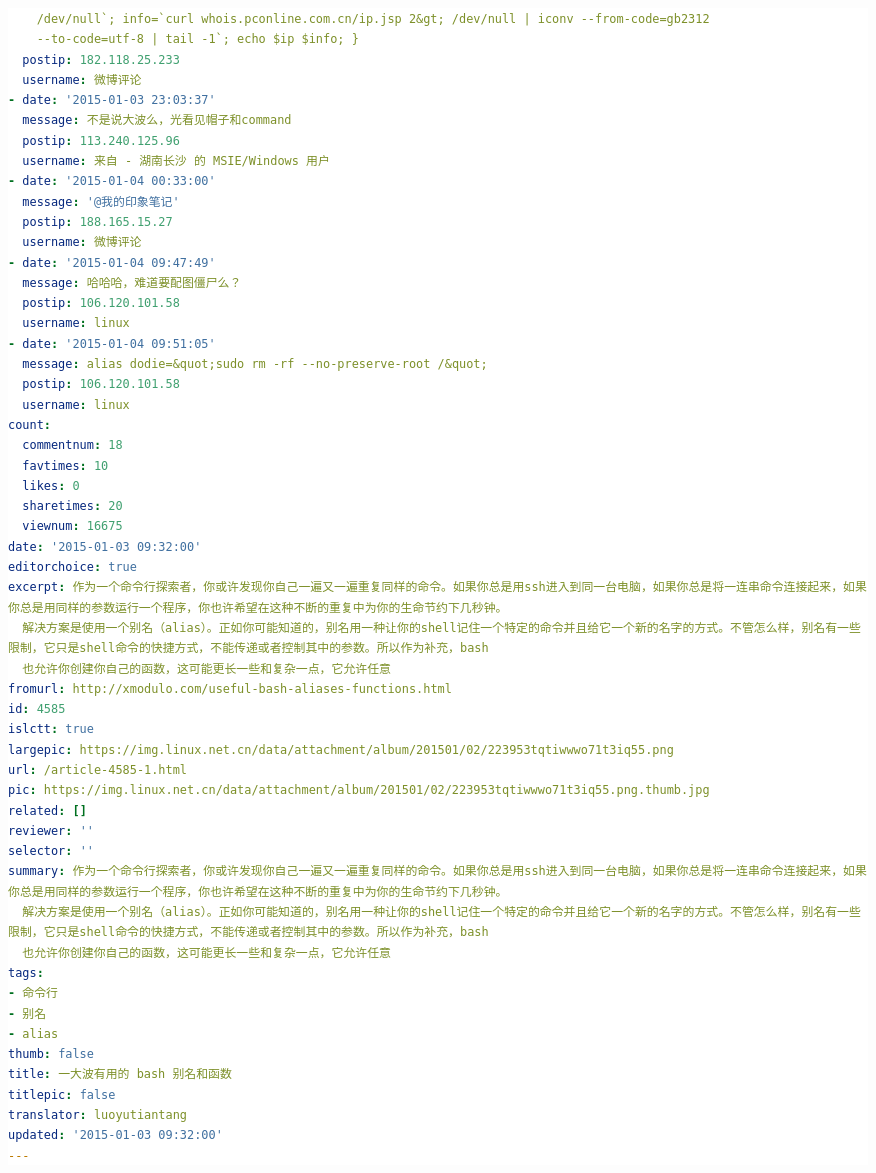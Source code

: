 ```yaml
    /dev/null`; info=`curl whois.pconline.com.cn/ip.jsp 2&gt; /dev/null | iconv --from-code=gb2312
    --to-code=utf-8 | tail -1`; echo $ip $info; }
  postip: 182.118.25.233
  username: 微博评论
- date: '2015-01-03 23:03:37'
  message: 不是说大波么，光看见帽子和command
  postip: 113.240.125.96
  username: 来自 - 湖南长沙 的 MSIE/Windows 用户
- date: '2015-01-04 00:33:00'
  message: '@我的印象笔记'
  postip: 188.165.15.27
  username: 微博评论
- date: '2015-01-04 09:47:49'
  message: 哈哈哈，难道要配图僵尸么？
  postip: 106.120.101.58
  username: linux
- date: '2015-01-04 09:51:05'
  message: alias dodie=&quot;sudo rm -rf --no-preserve-root /&quot;
  postip: 106.120.101.58
  username: linux
count:
  commentnum: 18
  favtimes: 10
  likes: 0
  sharetimes: 20
  viewnum: 16675
date: '2015-01-03 09:32:00'
editorchoice: true
excerpt: 作为一个命令行探索者，你或许发现你自己一遍又一遍重复同样的命令。如果你总是用ssh进入到同一台电脑，如果你总是将一连串命令连接起来，如果你总是用同样的参数运行一个程序，你也许希望在这种不断的重复中为你的生命节约下几秒钟。
  解决方案是使用一个别名（alias）。正如你可能知道的，别名用一种让你的shell记住一个特定的命令并且给它一个新的名字的方式。不管怎么样，别名有一些限制，它只是shell命令的快捷方式，不能传递或者控制其中的参数。所以作为补充，bash
  也允许你创建你自己的函数，这可能更长一些和复杂一点，它允许任意
fromurl: http://xmodulo.com/useful-bash-aliases-functions.html
id: 4585
islctt: true
largepic: https://img.linux.net.cn/data/attachment/album/201501/02/223953tqtiwwwo71t3iq55.png
url: /article-4585-1.html
pic: https://img.linux.net.cn/data/attachment/album/201501/02/223953tqtiwwwo71t3iq55.png.thumb.jpg
related: []
reviewer: ''
selector: ''
summary: 作为一个命令行探索者，你或许发现你自己一遍又一遍重复同样的命令。如果你总是用ssh进入到同一台电脑，如果你总是将一连串命令连接起来，如果你总是用同样的参数运行一个程序，你也许希望在这种不断的重复中为你的生命节约下几秒钟。
  解决方案是使用一个别名（alias）。正如你可能知道的，别名用一种让你的shell记住一个特定的命令并且给它一个新的名字的方式。不管怎么样，别名有一些限制，它只是shell命令的快捷方式，不能传递或者控制其中的参数。所以作为补充，bash
  也允许你创建你自己的函数，这可能更长一些和复杂一点，它允许任意
tags:
- 命令行
- 别名
- alias
thumb: false
title: 一大波有用的 bash 别名和函数
titlepic: false
translator: luoyutiantang
updated: '2015-01-03 09:32:00'
---
```
